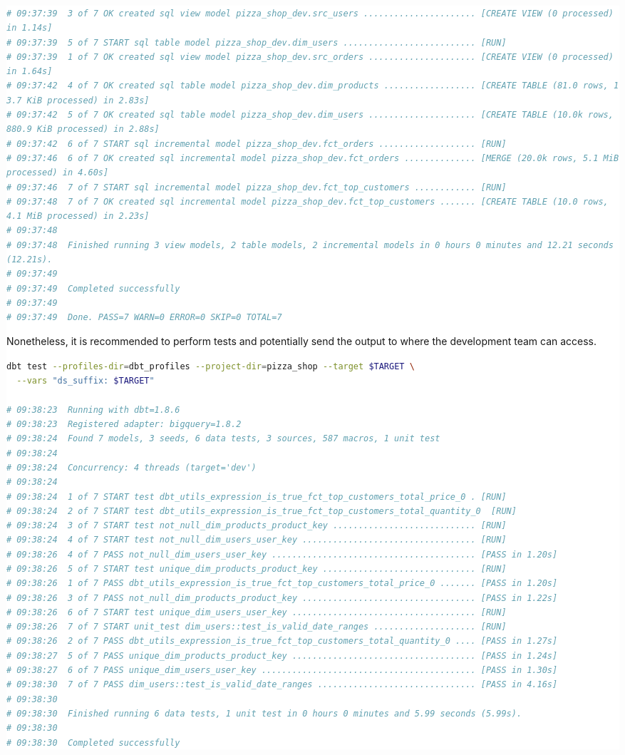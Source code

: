 ```bash
# 09:37:39  3 of 7 OK created sql view model pizza_shop_dev.src_users ...................... [CREATE VIEW (0 processed) in 1.14s]
# 09:37:39  5 of 7 START sql table model pizza_shop_dev.dim_users .......................... [RUN]
# 09:37:39  1 of 7 OK created sql view model pizza_shop_dev.src_orders ..................... [CREATE VIEW (0 processed) in 1.64s]
# 09:37:42  4 of 7 OK created sql table model pizza_shop_dev.dim_products .................. [CREATE TABLE (81.0 rows, 13.7 KiB processed) in 2.83s]
# 09:37:42  5 of 7 OK created sql table model pizza_shop_dev.dim_users ..................... [CREATE TABLE (10.0k rows, 880.9 KiB processed) in 2.88s]
# 09:37:42  6 of 7 START sql incremental model pizza_shop_dev.fct_orders ................... [RUN]
# 09:37:46  6 of 7 OK created sql incremental model pizza_shop_dev.fct_orders .............. [MERGE (20.0k rows, 5.1 MiB processed) in 4.60s]
# 09:37:46  7 of 7 START sql incremental model pizza_shop_dev.fct_top_customers ............ [RUN]
# 09:37:48  7 of 7 OK created sql incremental model pizza_shop_dev.fct_top_customers ....... [CREATE TABLE (10.0 rows, 4.1 MiB processed) in 2.23s]
# 09:37:48  
# 09:37:48  Finished running 3 view models, 2 table models, 2 incremental models in 0 hours 0 minutes and 12.21 seconds (12.21s).
# 09:37:49  
# 09:37:49  Completed successfully
# 09:37:49  
# 09:37:49  Done. PASS=7 WARN=0 ERROR=0 SKIP=0 TOTAL=7
```

Nonetheless, it is recommended to perform tests and potentially send the output to where the development team can access.

```bash
dbt test --profiles-dir=dbt_profiles --project-dir=pizza_shop --target $TARGET \
  --vars "ds_suffix: $TARGET"

# 09:38:23  Running with dbt=1.8.6
# 09:38:23  Registered adapter: bigquery=1.8.2
# 09:38:24  Found 7 models, 3 seeds, 6 data tests, 3 sources, 587 macros, 1 unit test
# 09:38:24  
# 09:38:24  Concurrency: 4 threads (target='dev')
# 09:38:24  
# 09:38:24  1 of 7 START test dbt_utils_expression_is_true_fct_top_customers_total_price_0 . [RUN]
# 09:38:24  2 of 7 START test dbt_utils_expression_is_true_fct_top_customers_total_quantity_0  [RUN]
# 09:38:24  3 of 7 START test not_null_dim_products_product_key ............................ [RUN]
# 09:38:24  4 of 7 START test not_null_dim_users_user_key .................................. [RUN]
# 09:38:26  4 of 7 PASS not_null_dim_users_user_key ........................................ [PASS in 1.20s]
# 09:38:26  5 of 7 START test unique_dim_products_product_key .............................. [RUN]
# 09:38:26  1 of 7 PASS dbt_utils_expression_is_true_fct_top_customers_total_price_0 ....... [PASS in 1.20s]
# 09:38:26  3 of 7 PASS not_null_dim_products_product_key .................................. [PASS in 1.22s]
# 09:38:26  6 of 7 START test unique_dim_users_user_key .................................... [RUN]
# 09:38:26  7 of 7 START unit_test dim_users::test_is_valid_date_ranges .................... [RUN]
# 09:38:26  2 of 7 PASS dbt_utils_expression_is_true_fct_top_customers_total_quantity_0 .... [PASS in 1.27s]
# 09:38:27  5 of 7 PASS unique_dim_products_product_key .................................... [PASS in 1.24s]
# 09:38:27  6 of 7 PASS unique_dim_users_user_key .......................................... [PASS in 1.30s]
# 09:38:30  7 of 7 PASS dim_users::test_is_valid_date_ranges ............................... [PASS in 4.16s]
# 09:38:30  
# 09:38:30  Finished running 6 data tests, 1 unit test in 0 hours 0 minutes and 5.99 seconds (5.99s).
# 09:38:30  
# 09:38:30  Completed successfully
```
